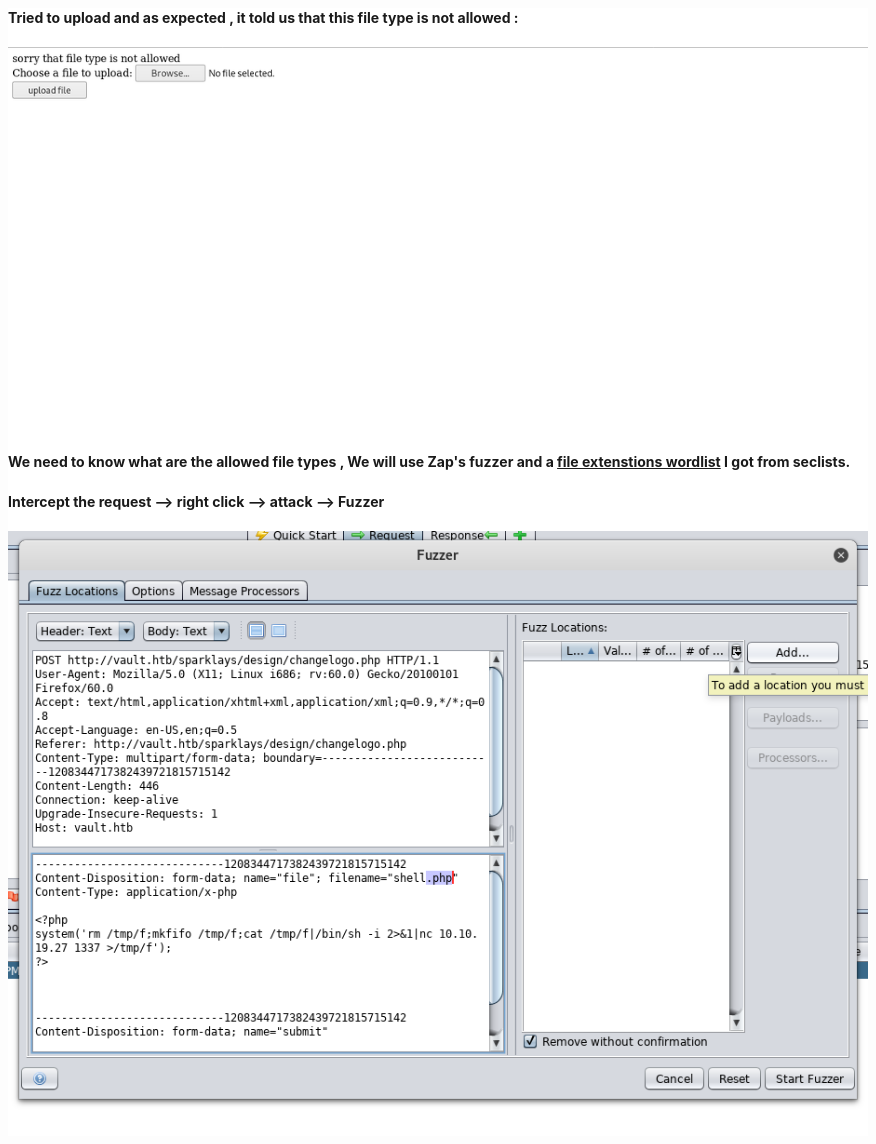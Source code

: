 #### Tried to upload and as expected , it told us that this file type is not allowed :
![](/images/hackthebox/vault/11.png)
#### We need to know what are the allowed file types , We will use Zap's fuzzer and a [file extenstions wordlist](https://github.com/danielmiessler/SecLists/blob/master/Discovery/Web-Content/web-extensions.txt) I got from seclists.
#### Intercept the request --> right click --> attack --> Fuzzer
![](/images/hackthebox/vault/12.png)
<br>
<br>